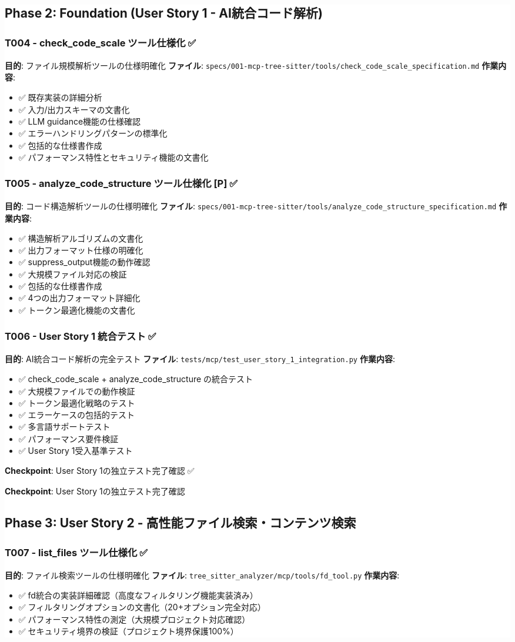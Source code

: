 ## Phase 2: Foundation (User Story 1 - AI統合コード解析)

### T004 - check_code_scale ツール仕様化 ✅
**目的**: ファイル規模解析ツールの仕様明確化
**ファイル**: `specs/001-mcp-tree-sitter/tools/check_code_scale_specification.md`
**作業内容**:
- ✅ 既存実装の詳細分析
- ✅ 入力/出力スキーマの文書化
- ✅ LLM guidance機能の仕様確認
- ✅ エラーハンドリングパターンの標準化
- ✅ 包括的な仕様書作成
- ✅ パフォーマンス特性とセキュリティ機能の文書化

### T005 - analyze_code_structure ツール仕様化 [P] ✅
**目的**: コード構造解析ツールの仕様明確化
**ファイル**: `specs/001-mcp-tree-sitter/tools/analyze_code_structure_specification.md`
**作業内容**:
- ✅ 構造解析アルゴリズムの文書化
- ✅ 出力フォーマット仕様の明確化
- ✅ suppress_output機能の動作確認
- ✅ 大規模ファイル対応の検証
- ✅ 包括的な仕様書作成
- ✅ 4つの出力フォーマット詳細化
- ✅ トークン最適化機能の文書化

### T006 - User Story 1 統合テスト ✅
**目的**: AI統合コード解析の完全テスト
**ファイル**: `tests/mcp/test_user_story_1_integration.py`
**作業内容**:
- ✅ check_code_scale + analyze_code_structure の統合テスト
- ✅ 大規模ファイルでの動作検証
- ✅ トークン最適化戦略のテスト
- ✅ エラーケースの包括的テスト
- ✅ 多言語サポートテスト
- ✅ パフォーマンス要件検証
- ✅ User Story 1受入基準テスト

**Checkpoint**: User Story 1の独立テスト完了確認 ✅

**Checkpoint**: User Story 1の独立テスト完了確認

## Phase 3: User Story 2 - 高性能ファイル検索・コンテンツ検索

### T007 - list_files ツール仕様化 ✅
**目的**: ファイル検索ツールの仕様明確化
**ファイル**: `tree_sitter_analyzer/mcp/tools/fd_tool.py`
**作業内容**:
- ✅ fd統合の実装詳細確認（高度なフィルタリング機能実装済み）
- ✅ フィルタリングオプションの文書化（20+オプション完全対応）
- ✅ パフォーマンス特性の測定（大規模プロジェクト対応確認）
- ✅ セキュリティ境界の検証（プロジェクト境界保護100%）
